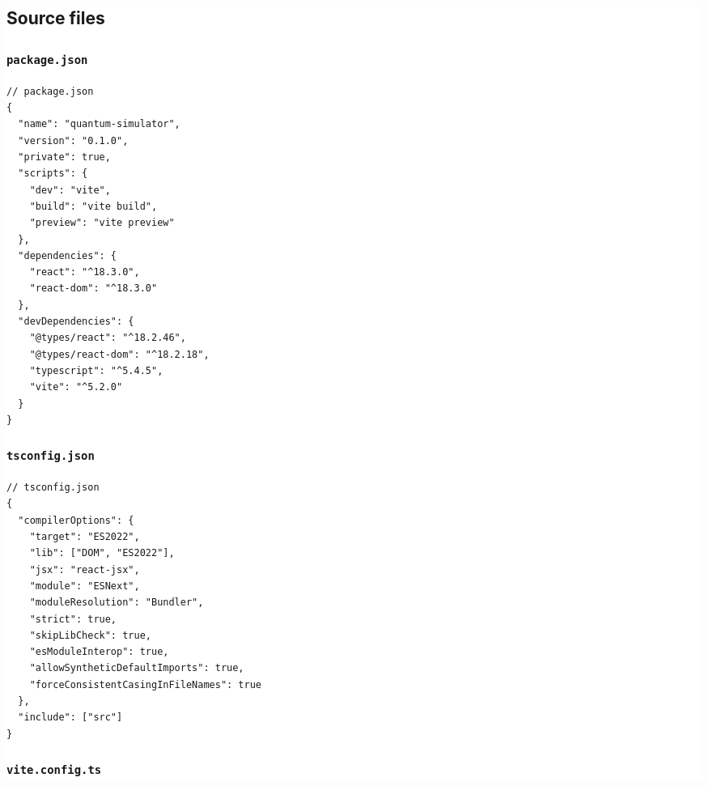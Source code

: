 
## Source files

### `package.json`

```jsonc
// package.json
{
  "name": "quantum-simulator",
  "version": "0.1.0",
  "private": true,
  "scripts": {
    "dev": "vite",
    "build": "vite build",
    "preview": "vite preview"
  },
  "dependencies": {
    "react": "^18.3.0",
    "react-dom": "^18.3.0"
  },
  "devDependencies": {
    "@types/react": "^18.2.46",
    "@types/react-dom": "^18.2.18",
    "typescript": "^5.4.5",
    "vite": "^5.2.0"
  }
}
```

### `tsconfig.json`

```jsonc
// tsconfig.json
{
  "compilerOptions": {
    "target": "ES2022",
    "lib": ["DOM", "ES2022"],
    "jsx": "react-jsx",
    "module": "ESNext",
    "moduleResolution": "Bundler",
    "strict": true,
    "skipLibCheck": true,
    "esModuleInterop": true,
    "allowSyntheticDefaultImports": true,
    "forceConsistentCasingInFileNames": true
  },
  "include": ["src"]
}
```

### `vite.config.ts`


[1]: https://www.quantum-inspire.com/kbase/hadamard/?utm_source=chatgpt.com 'Hadamard gate - Quantum Inspire'
[2]: https://www.quantum-inspire.com/kbase/pauli-x/?utm_source=chatgpt.com 'Pauli-X gate - Quantum Inspire'
[3]: https://quantumcomputing.stackexchange.com/questions/12844/how-the-simulator-work?utm_source=chatgpt.com 'How the simulator work? - Quantum Computing Stack Exchange'
[4]: https://qmunity.thequantuminsider.com/2024/06/11/grovers-algorithm-using-2-qubits/?utm_source=chatgpt.com "Grover's Algorithm Using 2 Qubits: Step-by-Step Guide - Q-munity"
[5]: https://quantumcomputing.stackexchange.com/questions/40713/step-by-step-explanation-of-grover-diffusion-operator-quantum-circuit-for-2-qubi?utm_source=chatgpt.com 'Step by step explanation of Grover diffusion operator quantum circuit ...'
[6]: https://vitejs.dev/guide/?utm_source=chatgpt.com 'Getting Started - Vite'
[7]: https://vitejs.dev/guide/build.html?utm_source=chatgpt.com 'Building for Production - Vite'
[8]: https://react.dev/reference/react-dom/client/createRoot?utm_source=chatgpt.com 'createRoot - React'
[9]: https://pennylane.ai/qml/glossary/what-is-a-hadamard-gate?utm_source=chatgpt.com 'What is a Hadamard gate? | PennyLane'
[10]: https://www.sharetechnote.com/html/QC/QuantumComputing_Gate_X.html?utm_source=chatgpt.com 'Pauli gates (X, Y, Z) - Quantum Computing | ShareTechnote'
[11]: https://quantumjavascript.app/?utm_source=chatgpt.com 'Quantum JavaScript (Q.js)'
[12]: https://github.com/quantastica/quantum-circuit?utm_source=chatgpt.com 'Quantum Circuit Simulator implemented in JavaScript - GitHub'
[13]: https://www.typescriptlang.org/docs/handbook/tsconfig-json.html?utm_source=chatgpt.com 'Documentation - What is a tsconfig.json - TypeScript'